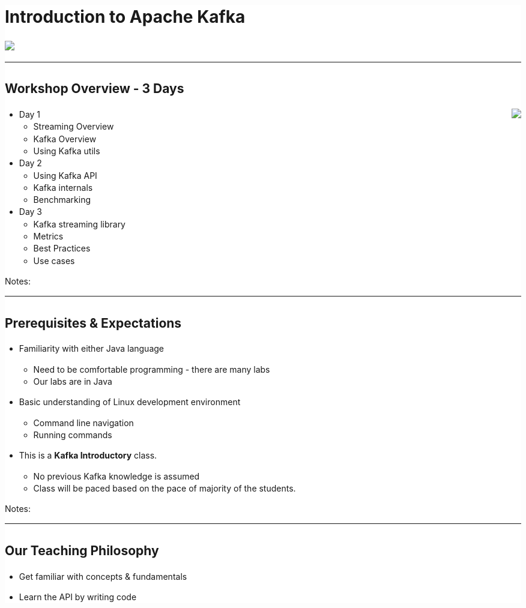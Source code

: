 # Introduction to Apache Kafka

<img src="../../assets/images/logos/kafka-logo-1.png" style="width:20%;" />

---

## Workshop Overview - 3 Days

<img src="../../assets/images/logos/kafka-logo-1.png" style="float:right;"/>

* Day 1
    - Streaming Overview
    - Kafka Overview
    - Using Kafka utils
* Day 2
    - Using Kafka API
    - Kafka internals
    - Benchmarking
* Day 3
    - Kafka streaming library
    - Metrics
    - Best Practices
    - Use cases

Notes:

---

## Prerequisites & Expectations

* Familiarity with either Java language
    - Need to be comfortable programming - there are many labs
    - Our labs are in Java

* Basic understanding of Linux development environment
    - Command line navigation
    - Running commands

* This is a **Kafka Introductory** class.
    - No previous Kafka knowledge is assumed
    - Class will be paced based on the pace of majority of the students.

Notes:

---

## Our Teaching Philosophy

* Get familiar with concepts & fundamentals

* Learn the API by writing code
